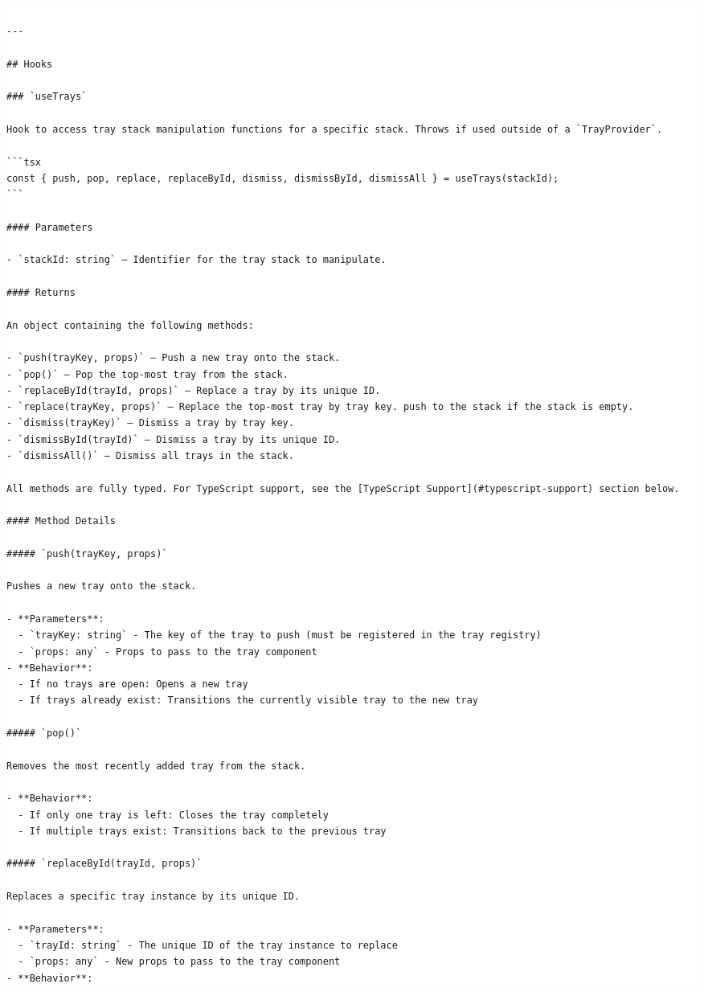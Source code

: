 ````

---

## Hooks

### `useTrays`

Hook to access tray stack manipulation functions for a specific stack. Throws if used outside of a `TrayProvider`.

```tsx
const { push, pop, replace, replaceById, dismiss, dismissById, dismissAll } = useTrays(stackId);
```

#### Parameters

- `stackId: string` — Identifier for the tray stack to manipulate.

#### Returns

An object containing the following methods:

- `push(trayKey, props)` — Push a new tray onto the stack.
- `pop()` — Pop the top-most tray from the stack.
- `replaceById(trayId, props)` — Replace a tray by its unique ID.
- `replace(trayKey, props)` — Replace the top-most tray by tray key. push to the stack if the stack is empty.
- `dismiss(trayKey)` — Dismiss a tray by tray key.
- `dismissById(trayId)` — Dismiss a tray by its unique ID.
- `dismissAll()` — Dismiss all trays in the stack.

All methods are fully typed. For TypeScript support, see the [TypeScript Support](#typescript-support) section below.

#### Method Details

##### `push(trayKey, props)`

Pushes a new tray onto the stack.

- **Parameters**:
  - `trayKey: string` - The key of the tray to push (must be registered in the tray registry)
  - `props: any` - Props to pass to the tray component
- **Behavior**:
  - If no trays are open: Opens a new tray
  - If trays already exist: Transitions the currently visible tray to the new tray

##### `pop()`

Removes the most recently added tray from the stack.

- **Behavior**:
  - If only one tray is left: Closes the tray completely
  - If multiple trays exist: Transitions back to the previous tray

##### `replaceById(trayId, props)`

Replaces a specific tray instance by its unique ID.

- **Parameters**:
  - `trayId: string` - The unique ID of the tray instance to replace
  - `props: any` - New props to pass to the tray component
- **Behavior**:
````